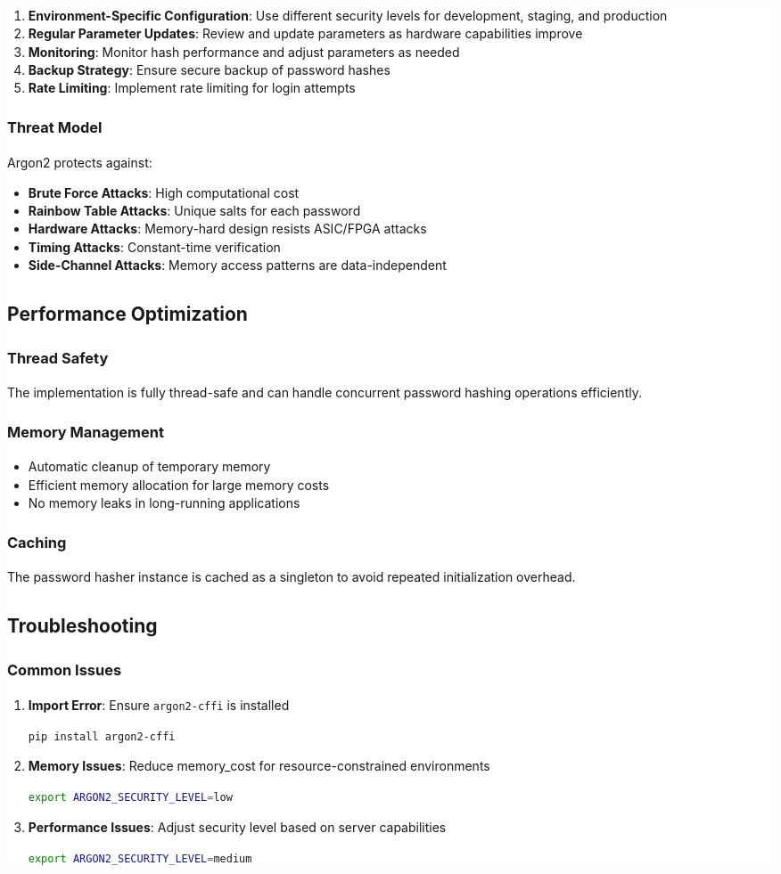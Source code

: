 1. **Environment-Specific Configuration**: Use different security levels for development, staging, and production
2. **Regular Parameter Updates**: Review and update parameters as hardware capabilities improve
3. **Monitoring**: Monitor hash performance and adjust parameters as needed
4. **Backup Strategy**: Ensure secure backup of password hashes
5. **Rate Limiting**: Implement rate limiting for login attempts

### Threat Model

Argon2 protects against:

- **Brute Force Attacks**: High computational cost
- **Rainbow Table Attacks**: Unique salts for each password
- **Hardware Attacks**: Memory-hard design resists ASIC/FPGA attacks
- **Timing Attacks**: Constant-time verification
- **Side-Channel Attacks**: Memory access patterns are data-independent

## Performance Optimization

### Thread Safety

The implementation is fully thread-safe and can handle concurrent password hashing operations efficiently.

### Memory Management

- Automatic cleanup of temporary memory
- Efficient memory allocation for large memory costs
- No memory leaks in long-running applications

### Caching

The password hasher instance is cached as a singleton to avoid repeated initialization overhead.

## Troubleshooting

### Common Issues

1. **Import Error**: Ensure `argon2-cffi` is installed

   ```bash
   pip install argon2-cffi
   ```

2. **Memory Issues**: Reduce memory_cost for resource-constrained environments

   ```bash
   export ARGON2_SECURITY_LEVEL=low
   ```

3. **Performance Issues**: Adjust security level based on server capabilities

   ```bash
   export ARGON2_SECURITY_LEVEL=medium
   ```

